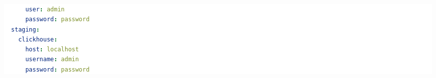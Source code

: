 ```yaml
      user: admin
      password: password
  staging:
    clickhouse:
      host: localhost
      username: admin
      password: password
```
